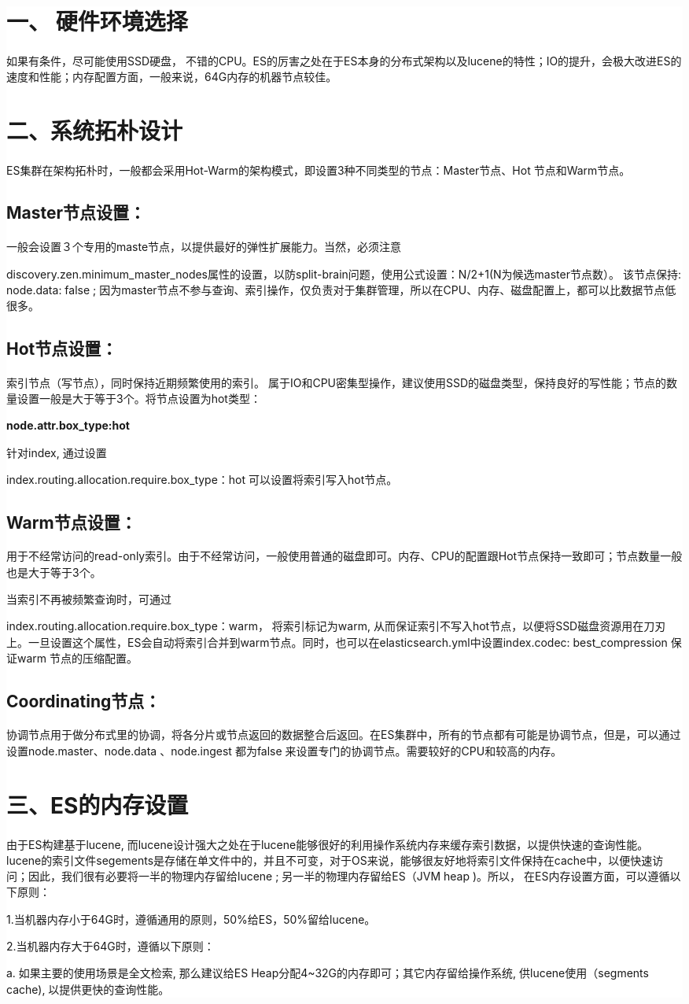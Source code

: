 # **一、 硬件环境选择**

如果有条件，尽可能使用SSD硬盘， 不错的CPU。ES的厉害之处在于ES本身的分布式架构以及lucene的特性；IO的提升，会极大改进ES的速度和性能；内存配置方面，一般来说，64G内存的机器节点较佳。

# **二、系统拓朴设计**

ES集群在架构拓朴时，一般都会采用Hot-Warm的架构模式，即设置3种不同类型的节点：Master节点、Hot 节点和Warm节点。

## **Master节点设置**：

一般会设置３个专用的maste节点，以提供最好的弹性扩展能力。当然，必须注意

discovery.zen.minimum_master_nodes属性的设置，以防split-brain问题，使用公式设置：N/2+1(N为候选master节点数）。 该节点保持: node.data: false ; 因为master节点不参与查询、索引操作，仅负责对于集群管理，所以在CPU、内存、磁盘配置上，都可以比数据节点低很多。

## **Hot节点设置**：

索引节点（写节点），同时保持近期频繁使用的索引。 属于IO和CPU密集型操作，建议使用SSD的磁盘类型，保持良好的写性能；节点的数量设置一般是大于等于3个。将节点设置为hot类型：

**node.attr.box_type:hot**

针对index, 通过设置

index.routing.allocation.require.box_type：hot 可以设置将索引写入hot节点。

## **Warm节点设置**： 

用于不经常访问的read-only索引。由于不经常访问，一般使用普通的磁盘即可。内存、CPU的配置跟Hot节点保持一致即可；节点数量一般也是大于等于3个。

当索引不再被频繁查询时，可通过

index.routing.allocation.require.box_type：warm， 将索引标记为warm, 从而保证索引不写入hot节点，以便将SSD磁盘资源用在刀刃上。一旦设置这个属性，ES会自动将索引合并到warm节点。同时，也可以在elasticsearch.yml中设置index.codec: best_compression 保证warm 节点的压缩配置。

## **Coordinating节点**：

协调节点用于做分布式里的协调，将各分片或节点返回的数据整合后返回。在ES集群中，所有的节点都有可能是协调节点，但是，可以通过设置node.master、node.data 、node.ingest 都为false 来设置专门的协调节点。需要较好的CPU和较高的内存。

# **三、ES的内存设置**

由于ES构建基于lucene, 而lucene设计强大之处在于lucene能够很好的利用操作系统内存来缓存索引数据，以提供快速的查询性能。lucene的索引文件segements是存储在单文件中的，并且不可变，对于OS来说，能够很友好地将索引文件保持在cache中，以便快速访问；因此，我们很有必要将一半的物理内存留给lucene ; 另一半的物理内存留给ES（JVM heap )。所以， 在ES内存设置方面，可以遵循以下原则：

1.当机器内存小于64G时，遵循通用的原则，50%给ES，50%留给lucene。

2.当机器内存大于64G时，遵循以下原则：

a. 如果主要的使用场景是全文检索, 那么建议给ES Heap分配4~32G的内存即可；其它内存留给操作系统, 供lucene使用（segments cache), 以提供更快的查询性能。
